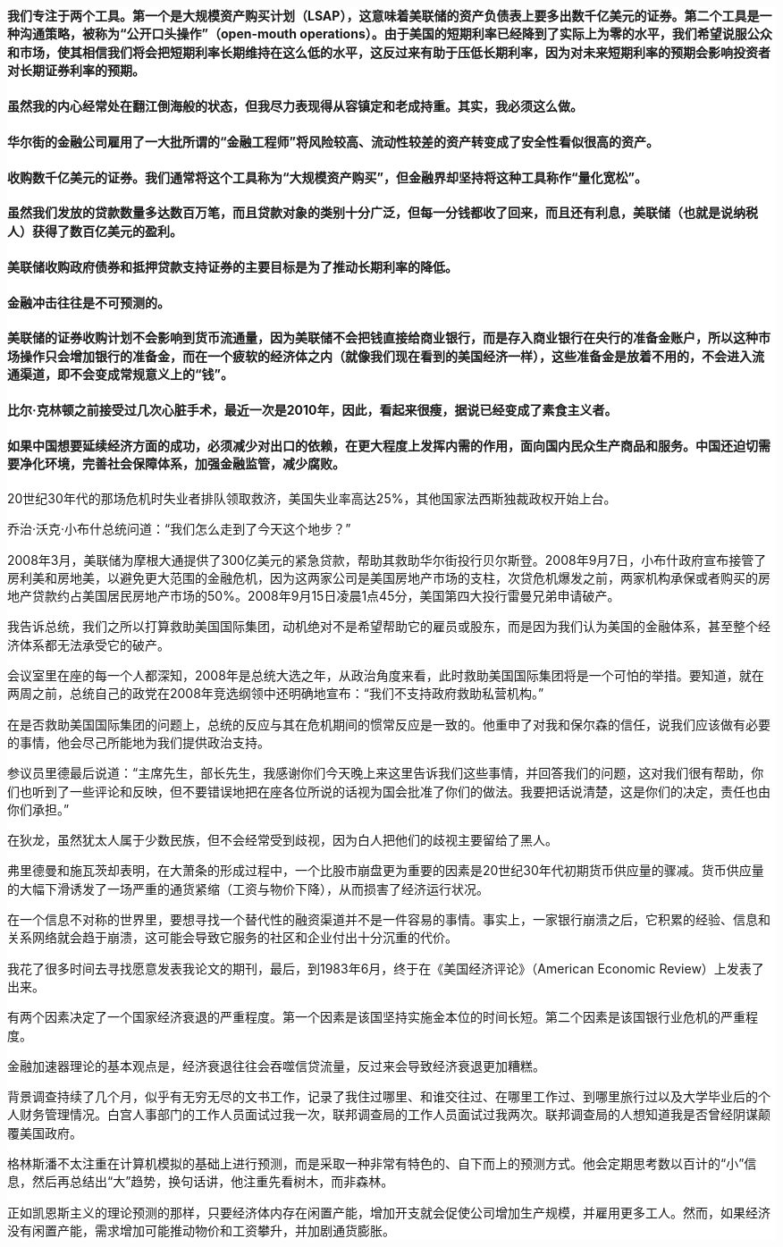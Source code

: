 #### 我们专注于两个工具。第一个是大规模资产购买计划（LSAP），这意味着美联储的资产负债表上要多出数千亿美元的证券。第二个工具是一种沟通策略，被称为“公开口头操作”（open-mouth operations）。由于美国的短期利率已经降到了实际上为零的水平，我们希望说服公众和市场，使其相信我们将会把短期利率长期维持在这么低的水平，这反过来有助于压低长期利率，因为对未来短期利率的预期会影响投资者对长期证券利率的预期。
#### 虽然我的内心经常处在翻江倒海般的状态，但我尽力表现得从容镇定和老成持重。其实，我必须这么做。
#### 华尔街的金融公司雇用了一大批所谓的“金融工程师”将风险较高、流动性较差的资产转变成了安全性看似很高的资产。
#### 收购数千亿美元的证券。我们通常将这个工具称为“大规模资产购买”，但金融界却坚持将这种工具称作“量化宽松”。
#### 虽然我们发放的贷款数量多达数百万笔，而且贷款对象的类别十分广泛，但每一分钱都收了回来，而且还有利息，美联储（也就是说纳税人）获得了数百亿美元的盈利。
#### 美联储收购政府债券和抵押贷款支持证券的主要目标是为了推动长期利率的降低。
#### 金融冲击往往是不可预测的。
#### 美联储的证券收购计划不会影响到货币流通量，因为美联储不会把钱直接给商业银行，而是存入商业银行在央行的准备金账户，所以这种市场操作只会增加银行的准备金，而在一个疲软的经济体之内（就像我们现在看到的美国经济一样），这些准备金是放着不用的，不会进入流通渠道，即不会变成常规意义上的“钱”。
#### 比尔·克林顿之前接受过几次心脏手术，最近一次是2010年，因此，看起来很瘦，据说已经变成了素食主义者。
#### 如果中国想要延续经济方面的成功，必须减少对出口的依赖，在更大程度上发挥内需的作用，面向国内民众生产商品和服务。中国还迫切需要净化环境，完善社会保障体系，加强金融监管，减少腐败。

20世纪30年代的那场危机时失业者排队领取救济，美国失业率高达25%，其他国家法西斯独裁政权开始上台。

乔治·沃克·小布什总统问道：“我们怎么走到了今天这个地步？”

2008年3月，美联储为摩根大通提供了300亿美元的紧急贷款，帮助其救助华尔街投行贝尔斯登。2008年9月7日，小布什政府宣布接管了房利美和房地美，以避免更大范围的金融危机，因为这两家公司是美国房地产市场的支柱，次贷危机爆发之前，两家机构承保或者购买的房地产贷款约占美国居民房地产市场的50%。2008年9月15日凌晨1点45分，美国第四大投行雷曼兄弟申请破产。

我告诉总统，我们之所以打算救助美国国际集团，动机绝对不是希望帮助它的雇员或股东，而是因为我们认为美国的金融体系，甚至整个经济体系都无法承受它的破产。

会议室里在座的每一个人都深知，2008年是总统大选之年，从政治角度来看，此时救助美国国际集团将是一个可怕的举措。要知道，就在两周之前，总统自己的政党在2008年竞选纲领中还明确地宣布：“我们不支持政府救助私营机构。”

在是否救助美国国际集团的问题上，总统的反应与其在危机期间的惯常反应是一致的。他重申了对我和保尔森的信任，说我们应该做有必要的事情，他会尽己所能地为我们提供政治支持。

参议员里德最后说道：“主席先生，部长先生，我感谢你们今天晚上来这里告诉我们这些事情，并回答我们的问题，这对我们很有帮助，你们也听到了一些评论和反映，但不要错误地把在座各位所说的话视为国会批准了你们的做法。我要把话说清楚，这是你们的决定，责任也由你们承担。”

在狄龙，虽然犹太人属于少数民族，但不会经常受到歧视，因为白人把他们的歧视主要留给了黑人。

弗里德曼和施瓦茨却表明，在大萧条的形成过程中，一个比股市崩盘更为重要的因素是20世纪30年代初期货币供应量的骤减。货币供应量的大幅下滑诱发了一场严重的通货紧缩（工资与物价下降），从而损害了经济运行状况。

在一个信息不对称的世界里，要想寻找一个替代性的融资渠道并不是一件容易的事情。事实上，一家银行崩溃之后，它积累的经验、信息和关系网络就会趋于崩溃，这可能会导致它服务的社区和企业付出十分沉重的代价。

我花了很多时间去寻找愿意发表我论文的期刊，最后，到1983年6月，终于在《美国经济评论》（American Economic Review）上发表了出来。

有两个因素决定了一个国家经济衰退的严重程度。第一个因素是该国坚持实施金本位的时间长短。第二个因素是该国银行业危机的严重程度。

金融加速器理论的基本观点是，经济衰退往往会吞噬信贷流量，反过来会导致经济衰退更加糟糕。

背景调查持续了几个月，似乎有无穷无尽的文书工作，记录了我住过哪里、和谁交往过、在哪里工作过、到哪里旅行过以及大学毕业后的个人财务管理情况。白宫人事部门的工作人员面试过我一次，联邦调查局的工作人员面试过我两次。联邦调查局的人想知道我是否曾经阴谋颠覆美国政府。

格林斯潘不太注重在计算机模拟的基础上进行预测，而是采取一种非常有特色的、自下而上的预测方式。他会定期思考数以百计的“小”信息，然后再总结出“大”趋势，换句话讲，他注重先看树木，而非森林。

正如凯恩斯主义的理论预测的那样，只要经济体内存在闲置产能，增加开支就会促使公司增加生产规模，并雇用更多工人。然而，如果经济没有闲置产能，需求增加可能推动物价和工资攀升，并加剧通货膨胀。
